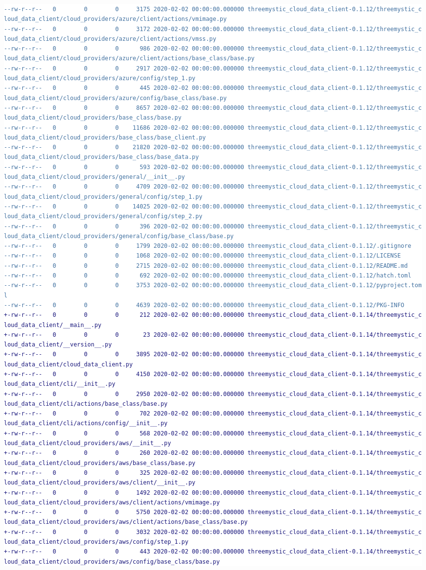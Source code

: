 ```diff
--rw-r--r--   0        0        0     3175 2020-02-02 00:00:00.000000 threemystic_cloud_data_client-0.1.12/threemystic_cloud_data_client/cloud_providers/azure/client/actions/vmimage.py
--rw-r--r--   0        0        0     3172 2020-02-02 00:00:00.000000 threemystic_cloud_data_client-0.1.12/threemystic_cloud_data_client/cloud_providers/azure/client/actions/vmss.py
--rw-r--r--   0        0        0      986 2020-02-02 00:00:00.000000 threemystic_cloud_data_client-0.1.12/threemystic_cloud_data_client/cloud_providers/azure/client/actions/base_class/base.py
--rw-r--r--   0        0        0     2917 2020-02-02 00:00:00.000000 threemystic_cloud_data_client-0.1.12/threemystic_cloud_data_client/cloud_providers/azure/config/step_1.py
--rw-r--r--   0        0        0      445 2020-02-02 00:00:00.000000 threemystic_cloud_data_client-0.1.12/threemystic_cloud_data_client/cloud_providers/azure/config/base_class/base.py
--rw-r--r--   0        0        0     8657 2020-02-02 00:00:00.000000 threemystic_cloud_data_client-0.1.12/threemystic_cloud_data_client/cloud_providers/base_class/base.py
--rw-r--r--   0        0        0    11686 2020-02-02 00:00:00.000000 threemystic_cloud_data_client-0.1.12/threemystic_cloud_data_client/cloud_providers/base_class/base_client.py
--rw-r--r--   0        0        0    21820 2020-02-02 00:00:00.000000 threemystic_cloud_data_client-0.1.12/threemystic_cloud_data_client/cloud_providers/base_class/base_data.py
--rw-r--r--   0        0        0      593 2020-02-02 00:00:00.000000 threemystic_cloud_data_client-0.1.12/threemystic_cloud_data_client/cloud_providers/general/__init__.py
--rw-r--r--   0        0        0     4709 2020-02-02 00:00:00.000000 threemystic_cloud_data_client-0.1.12/threemystic_cloud_data_client/cloud_providers/general/config/step_1.py
--rw-r--r--   0        0        0    14025 2020-02-02 00:00:00.000000 threemystic_cloud_data_client-0.1.12/threemystic_cloud_data_client/cloud_providers/general/config/step_2.py
--rw-r--r--   0        0        0      396 2020-02-02 00:00:00.000000 threemystic_cloud_data_client-0.1.12/threemystic_cloud_data_client/cloud_providers/general/config/base_class/base.py
--rw-r--r--   0        0        0     1799 2020-02-02 00:00:00.000000 threemystic_cloud_data_client-0.1.12/.gitignore
--rw-r--r--   0        0        0     1068 2020-02-02 00:00:00.000000 threemystic_cloud_data_client-0.1.12/LICENSE
--rw-r--r--   0        0        0     2715 2020-02-02 00:00:00.000000 threemystic_cloud_data_client-0.1.12/README.md
--rw-r--r--   0        0        0      692 2020-02-02 00:00:00.000000 threemystic_cloud_data_client-0.1.12/hatch.toml
--rw-r--r--   0        0        0     3753 2020-02-02 00:00:00.000000 threemystic_cloud_data_client-0.1.12/pyproject.toml
--rw-r--r--   0        0        0     4639 2020-02-02 00:00:00.000000 threemystic_cloud_data_client-0.1.12/PKG-INFO
+-rw-r--r--   0        0        0      212 2020-02-02 00:00:00.000000 threemystic_cloud_data_client-0.1.14/threemystic_cloud_data_client/__main__.py
+-rw-r--r--   0        0        0       23 2020-02-02 00:00:00.000000 threemystic_cloud_data_client-0.1.14/threemystic_cloud_data_client/__version__.py
+-rw-r--r--   0        0        0     3895 2020-02-02 00:00:00.000000 threemystic_cloud_data_client-0.1.14/threemystic_cloud_data_client/cloud_data_client.py
+-rw-r--r--   0        0        0     4150 2020-02-02 00:00:00.000000 threemystic_cloud_data_client-0.1.14/threemystic_cloud_data_client/cli/__init__.py
+-rw-r--r--   0        0        0     2950 2020-02-02 00:00:00.000000 threemystic_cloud_data_client-0.1.14/threemystic_cloud_data_client/cli/actions/base_class/base.py
+-rw-r--r--   0        0        0      702 2020-02-02 00:00:00.000000 threemystic_cloud_data_client-0.1.14/threemystic_cloud_data_client/cli/actions/config/__init__.py
+-rw-r--r--   0        0        0      568 2020-02-02 00:00:00.000000 threemystic_cloud_data_client-0.1.14/threemystic_cloud_data_client/cloud_providers/aws/__init__.py
+-rw-r--r--   0        0        0      260 2020-02-02 00:00:00.000000 threemystic_cloud_data_client-0.1.14/threemystic_cloud_data_client/cloud_providers/aws/base_class/base.py
+-rw-r--r--   0        0        0      325 2020-02-02 00:00:00.000000 threemystic_cloud_data_client-0.1.14/threemystic_cloud_data_client/cloud_providers/aws/client/__init__.py
+-rw-r--r--   0        0        0     1492 2020-02-02 00:00:00.000000 threemystic_cloud_data_client-0.1.14/threemystic_cloud_data_client/cloud_providers/aws/client/actions/vmimage.py
+-rw-r--r--   0        0        0     5750 2020-02-02 00:00:00.000000 threemystic_cloud_data_client-0.1.14/threemystic_cloud_data_client/cloud_providers/aws/client/actions/base_class/base.py
+-rw-r--r--   0        0        0     3032 2020-02-02 00:00:00.000000 threemystic_cloud_data_client-0.1.14/threemystic_cloud_data_client/cloud_providers/aws/config/step_1.py
+-rw-r--r--   0        0        0      443 2020-02-02 00:00:00.000000 threemystic_cloud_data_client-0.1.14/threemystic_cloud_data_client/cloud_providers/aws/config/base_class/base.py
```